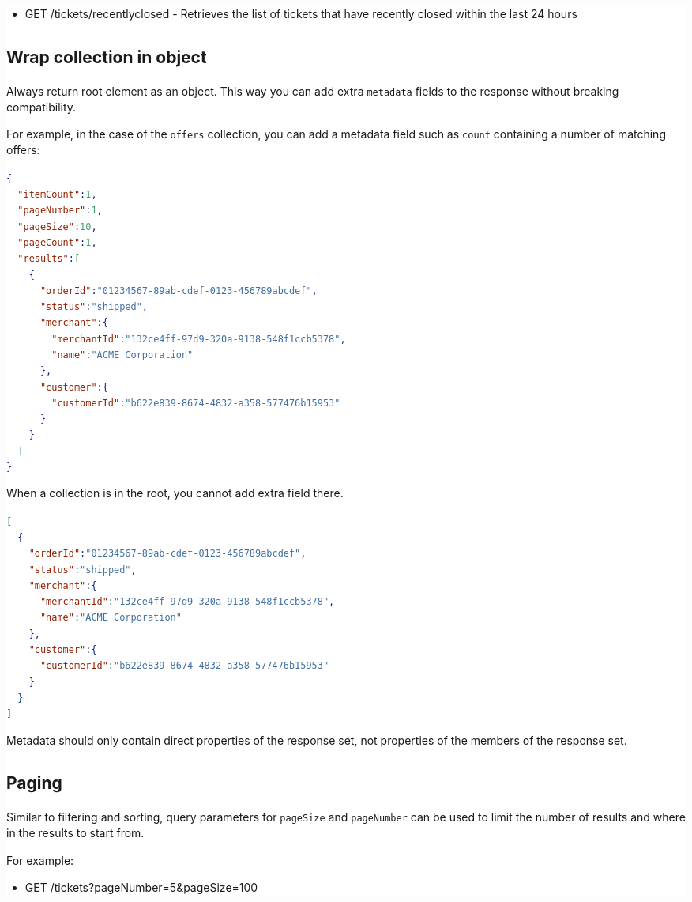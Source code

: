 * GET /tickets/recentlyclosed - Retrieves the list of tickets that have recently closed within the last 24 hours

## Wrap collection in object

Always return root element as an object. This way you can add extra `metadata` fields to the response without breaking compatibility.

For example, in the case of the `offers` collection, you can add a metadata field such as `count` containing a number of matching offers:

```json
{
  "itemCount":1,
  "pageNumber":1,
  "pageSize":10,
  "pageCount":1,
  "results":[
    {
      "orderId":"01234567-89ab-cdef-0123-456789abcdef",
      "status":"shipped",
      "merchant":{
        "merchantId":"132ce4ff-97d9-320a-9138-548f1ccb5378",
        "name":"ACME Corporation"
      },
      "customer":{
        "customerId":"b622e839-8674-4832-a358-577476b15953"
      }
    }
  ]
}
```

When a collection is in the root, you cannot add extra field there.

```json
[
  {
    "orderId":"01234567-89ab-cdef-0123-456789abcdef",
    "status":"shipped",
    "merchant":{
      "merchantId":"132ce4ff-97d9-320a-9138-548f1ccb5378",
      "name":"ACME Corporation"
    },
    "customer":{
      "customerId":"b622e839-8674-4832-a358-577476b15953"
    }
  }
]
```

Metadata should only contain direct properties of the response set, not properties of the members of the response set.

## Paging

Similar to filtering and sorting, query parameters for `pageSize` and `pageNumber` can be used to limit the number of results and where in the results to start from.

For example:

* GET /tickets?pageNumber=5&pageSize=100
